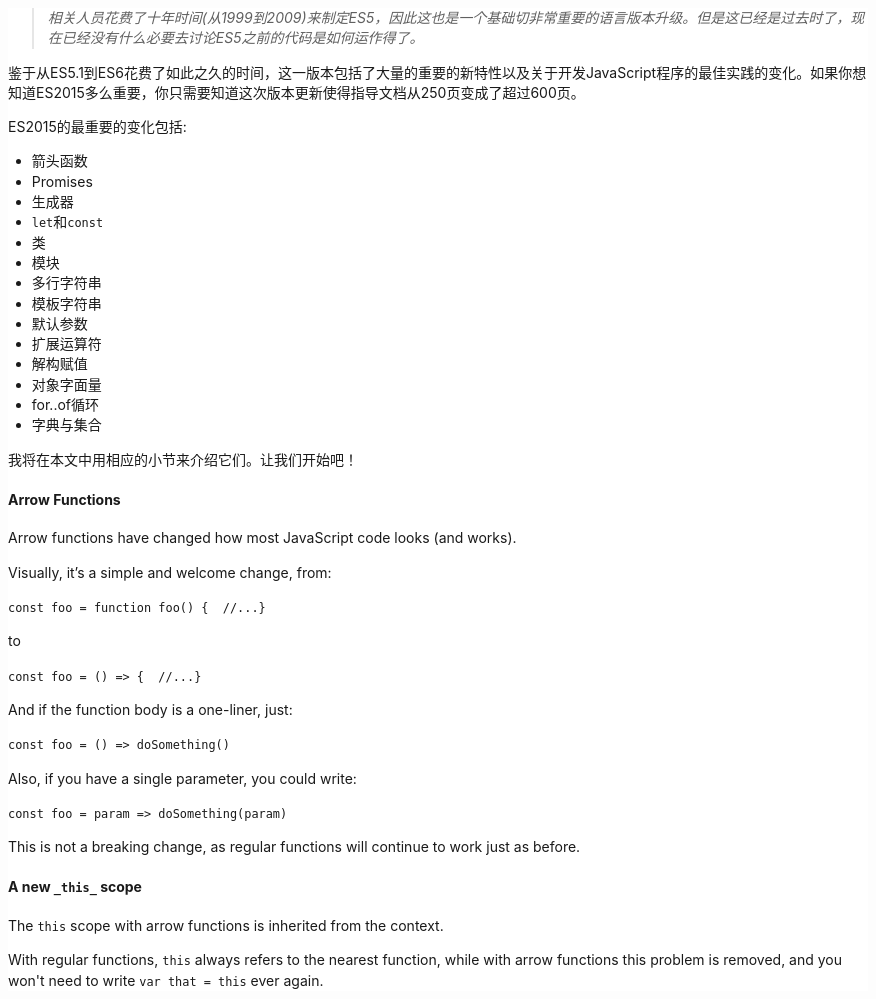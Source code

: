 > _相关人员花费了十年时间(从1999到2009)来制定ES5，因此这也是一个基础切非常重要的语言版本升级。但是这已经是过去时了，现在已经没有什么必要去讨论ES5之前的代码是如何运作得了。_

鉴于从ES5.1到ES6花费了如此之久的时间，这一版本包括了大量的重要的新特性以及关于开发JavaScript程序的最佳实践的变化。如果你想知道ES2015多么重要，你只需要知道这次版本更新使得指导文档从250页变成了超过600页。

ES2015的最重要的变化包括:
- 箭头函数
- Promises
- 生成器
- `let`和`const`
- 类
- 模块
- 多行字符串
- 模板字符串
- 默认参数
- 扩展运算符
- 解构赋值
- 对象字面量
- for..of循环
- 字典与集合

我将在本文中用相应的小节来介绍它们。让我们开始吧！

#### Arrow Functions

Arrow functions have changed how most JavaScript code looks (and works).

Visually, it’s a simple and welcome change, from:

```
const foo = function foo() {  //...}
```

to

```
const foo = () => {  //...}
```

And if the function body is a one-liner, just:

```
const foo = () => doSomething()
```

Also, if you have a single parameter, you could write:

```
const foo = param => doSomething(param)
```

This is not a breaking change, as regular functions will continue to work just as before.

#### A new  `_this_`  scope

The  `this`  scope with arrow functions is inherited from the context.

With regular functions,  `this`  always refers to the nearest function, while with arrow functions this problem is removed, and you won't need to write  `var that = this`  ever again.
